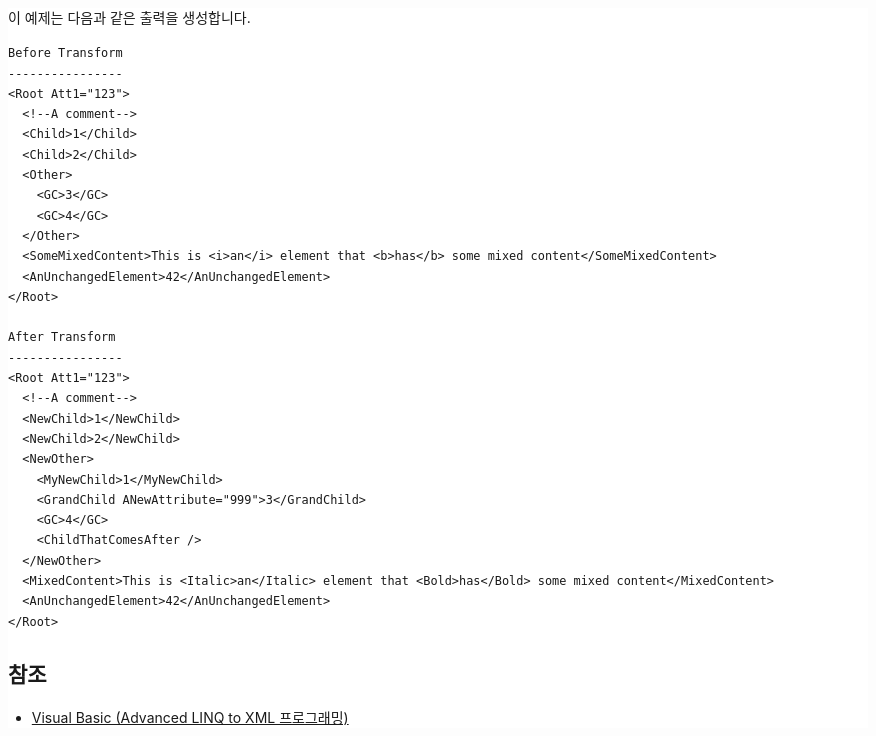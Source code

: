  이 예제는 다음과 같은 출력을 생성합니다.  
  
```console
Before Transform  
----------------  
<Root Att1="123">  
  <!--A comment-->  
  <Child>1</Child>  
  <Child>2</Child>  
  <Other>  
    <GC>3</GC>  
    <GC>4</GC>  
  </Other>  
  <SomeMixedContent>This is <i>an</i> element that <b>has</b> some mixed content</SomeMixedContent>  
  <AnUnchangedElement>42</AnUnchangedElement>  
</Root>  
  
After Transform  
----------------  
<Root Att1="123">  
  <!--A comment-->  
  <NewChild>1</NewChild>  
  <NewChild>2</NewChild>  
  <NewOther>  
    <MyNewChild>1</MyNewChild>  
    <GrandChild ANewAttribute="999">3</GrandChild>  
    <GC>4</GC>  
    <ChildThatComesAfter />  
  </NewOther>  
  <MixedContent>This is <Italic>an</Italic> element that <Bold>has</Bold> some mixed content</MixedContent>  
  <AnUnchangedElement>42</AnUnchangedElement>  
</Root>  
```  
  
## <a name="see-also"></a>참조

- [Visual Basic (Advanced LINQ to XML 프로그래밍)](../../../../visual-basic/programming-guide/concepts/linq/advanced-linq-to-xml-programming.md)
